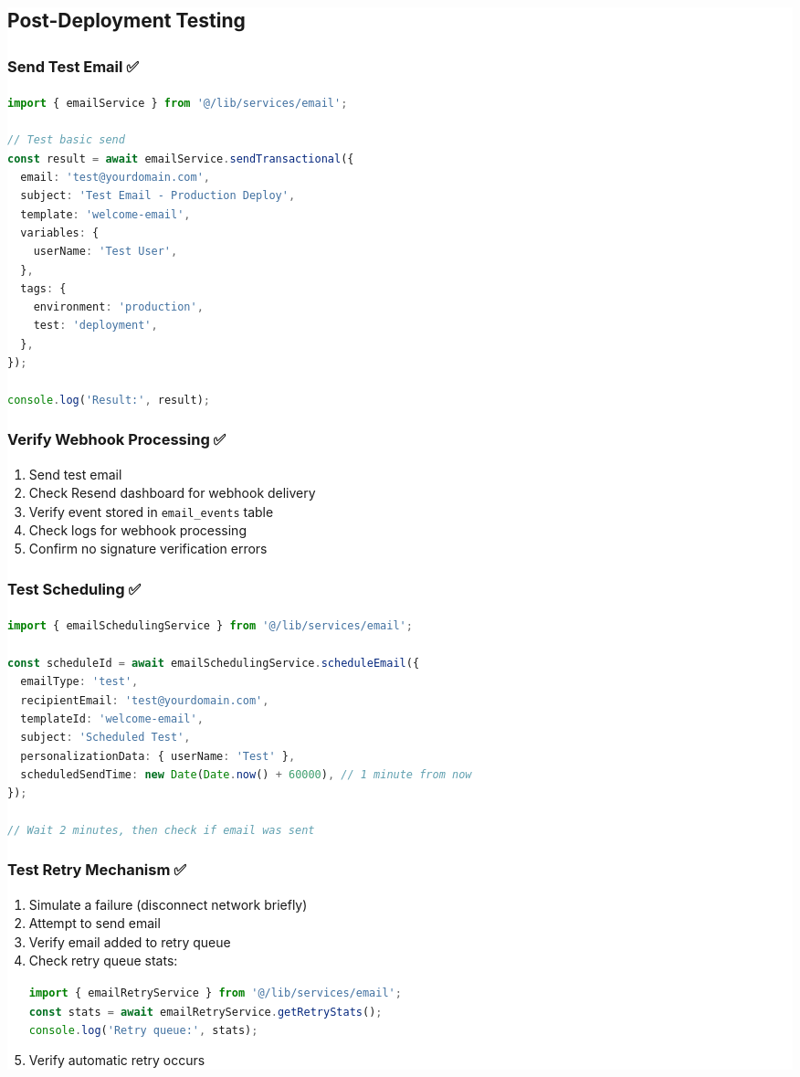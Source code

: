 ## Post-Deployment Testing

### Send Test Email ✅
```typescript
import { emailService } from '@/lib/services/email';

// Test basic send
const result = await emailService.sendTransactional({
  email: 'test@yourdomain.com',
  subject: 'Test Email - Production Deploy',
  template: 'welcome-email',
  variables: {
    userName: 'Test User',
  },
  tags: {
    environment: 'production',
    test: 'deployment',
  },
});

console.log('Result:', result);
```

### Verify Webhook Processing ✅
1. Send test email
2. Check Resend dashboard for webhook delivery
3. Verify event stored in `email_events` table
4. Check logs for webhook processing
5. Confirm no signature verification errors

### Test Scheduling ✅
```typescript
import { emailSchedulingService } from '@/lib/services/email';

const scheduleId = await emailSchedulingService.scheduleEmail({
  emailType: 'test',
  recipientEmail: 'test@yourdomain.com',
  templateId: 'welcome-email',
  subject: 'Scheduled Test',
  personalizationData: { userName: 'Test' },
  scheduledSendTime: new Date(Date.now() + 60000), // 1 minute from now
});

// Wait 2 minutes, then check if email was sent
```

### Test Retry Mechanism ✅
1. Simulate a failure (disconnect network briefly)
2. Attempt to send email
3. Verify email added to retry queue
4. Check retry queue stats:
   ```typescript
   import { emailRetryService } from '@/lib/services/email';
   const stats = await emailRetryService.getRetryStats();
   console.log('Retry queue:', stats);
   ```
5. Verify automatic retry occurs
